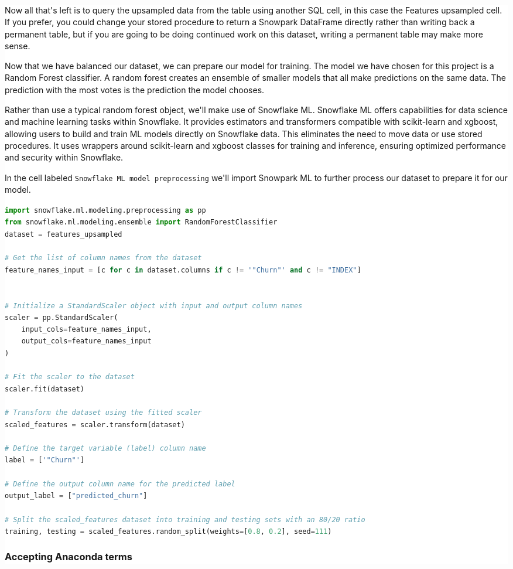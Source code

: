 Now all that's left is to query the upsampled data from the table using another SQL cell, in this case the Features upsampled cell. If you prefer, you could change your stored procedure to return a Snowpark DataFrame directly rather than writing back a permanent table, but if you are going to be doing continued work on this dataset, writing a permanent table may make more sense.

Now that we have balanced our dataset, we can prepare our model for training. The model we have chosen for this project is a Random Forest classifier. A random forest creates an ensemble of smaller models that all make predictions on the same data. The prediction with the most votes is the prediction the model chooses.

Rather than use a typical random forest object, we'll make use of Snowflake ML. Snowflake ML offers capabilities for data science and machine learning tasks within Snowflake. It provides estimators and transformers compatible with scikit-learn and xgboost, allowing users to build and train ML models directly on Snowflake data. This eliminates the need to move data or use stored procedures. It uses wrappers around scikit-learn and xgboost classes for training and inference, ensuring optimized performance and security within Snowflake.

In the cell labeled `Snowflake ML model preprocessing` we'll import Snowpark ML to further process our dataset to prepare it for our model.

```python
import snowflake.ml.modeling.preprocessing as pp
from snowflake.ml.modeling.ensemble import RandomForestClassifier
dataset = features_upsampled

# Get the list of column names from the dataset
feature_names_input = [c for c in dataset.columns if c != '"Churn"' and c != "INDEX"]


# Initialize a StandardScaler object with input and output column names
scaler = pp.StandardScaler(
    input_cols=feature_names_input,
    output_cols=feature_names_input
)

# Fit the scaler to the dataset
scaler.fit(dataset)

# Transform the dataset using the fitted scaler
scaled_features = scaler.transform(dataset)

# Define the target variable (label) column name
label = ['"Churn"']

# Define the output column name for the predicted label
output_label = ["predicted_churn"]

# Split the scaled_features dataset into training and testing sets with an 80/20 ratio
training, testing = scaled_features.random_split(weights=[0.8, 0.2], seed=111)
```

### Accepting Anaconda terms
